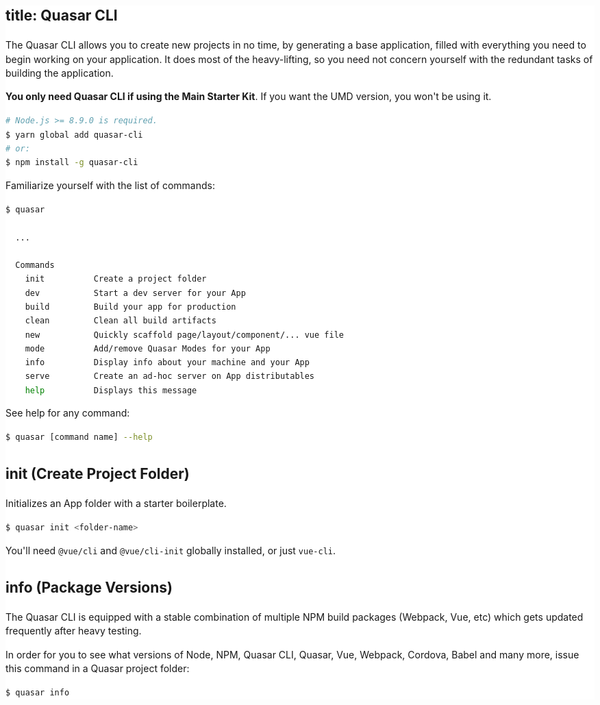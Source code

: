 title: Quasar CLI
---
The Quasar CLI allows you to create new projects in no time, by generating a base application, filled with everything you need to begin working on your application. It does most of the heavy-lifting, so you need not concern yourself with the redundant tasks of building the application.

**You only need Quasar CLI if using the Main Starter Kit**. If you want the UMD version, you won't be using it.

``` bash
# Node.js >= 8.9.0 is required.
$ yarn global add quasar-cli
# or:
$ npm install -g quasar-cli
```

Familiarize yourself with the list of commands:
``` bash
$ quasar

  ...

  Commands
    init          Create a project folder
    dev           Start a dev server for your App
    build         Build your app for production
    clean         Clean all build artifacts
    new           Quickly scaffold page/layout/component/... vue file
    mode          Add/remove Quasar Modes for your App
    info          Display info about your machine and your App
    serve         Create an ad-hoc server on App distributables
    help          Displays this message
```

See help for any command:
``` bash
$ quasar [command name] --help
```

## init (Create Project Folder)

Initializes an App folder with a starter boilerplate.
``` bash
$ quasar init <folder-name>
```

You'll need `@vue/cli` and `@vue/cli-init` globally installed, or just `vue-cli`.

## info (Package Versions)
The Quasar CLI is equipped with a stable combination of multiple NPM build packages (Webpack, Vue, etc) which gets updated frequently after heavy testing.

In order for you to see what versions of Node, NPM, Quasar CLI, Quasar, Vue, Webpack, Cordova, Babel and many more, issue this command in a Quasar project folder:
``` bash
$ quasar info
```
